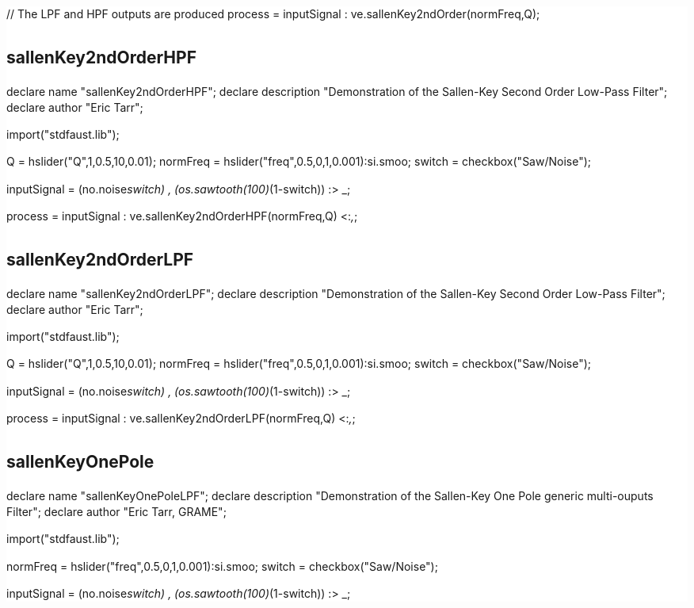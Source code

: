 // The LPF and HPF outputs are produced
process = inputSignal : ve.sallenKey2ndOrder(normFreq,Q);




## sallenKey2ndOrderHPF



declare name "sallenKey2ndOrderHPF";
declare description "Demonstration of the Sallen-Key Second Order Low-Pass Filter";
declare author "Eric Tarr";

import("stdfaust.lib");

Q = hslider("Q",1,0.5,10,0.01);
normFreq = hslider("freq",0.5,0,1,0.001):si.smoo;
switch = checkbox("Saw/Noise");

inputSignal = (no.noise*switch) , (os.sawtooth(100)*(1-switch)) :> _; 

process = inputSignal : ve.sallenKey2ndOrderHPF(normFreq,Q) <:_,_;




## sallenKey2ndOrderLPF



declare name "sallenKey2ndOrderLPF";
declare description "Demonstration of the Sallen-Key Second Order Low-Pass Filter";
declare author "Eric Tarr";

import("stdfaust.lib");

Q = hslider("Q",1,0.5,10,0.01);
normFreq = hslider("freq",0.5,0,1,0.001):si.smoo;
switch = checkbox("Saw/Noise");

inputSignal = (no.noise*switch) , (os.sawtooth(100)*(1-switch)) :> _; 

process = inputSignal : ve.sallenKey2ndOrderLPF(normFreq,Q) <:_,_;




## sallenKeyOnePole



declare name "sallenKeyOnePoleLPF";
declare description "Demonstration of the Sallen-Key One Pole generic multi-ouputs Filter";
declare author "Eric Tarr, GRAME";

import("stdfaust.lib");

normFreq = hslider("freq",0.5,0,1,0.001):si.smoo;
switch = checkbox("Saw/Noise");

inputSignal = (no.noise*switch) , (os.sawtooth(100)*(1-switch)) :> _; 
